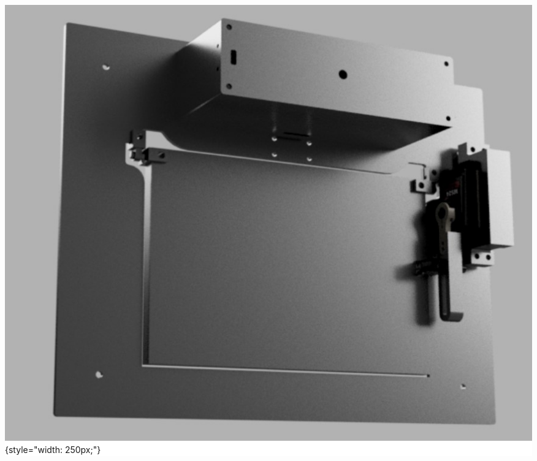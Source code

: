 
<script type="module" src="https://unpkg.com/@google/model-viewer/dist/model-viewer.min.js"></script>
<script nomodule src="https://unpkg.com/@google/model-viewer/dist/model-viewer-legacy.js"></script>

<model-viewer id="mv-demo" shadow-intensity="1" src="../../../assets/3d-viewer-files/stem/disability-forewarning-system/cupholder.glb"
alt="A 3D model of an astronaut" auto-rotate camera-controls
poster="./spacesuit.jpg"></model-viewer>

<model-viewer id="mv-demo" shadow-intensity="1" src="../../../assets/3d-viewer-files/stem/disability-forewarning-system/display.glb"
alt="A 3D model of an astronaut" auto-rotate camera-controls
poster="./spacesuit.jpg"></model-viewer>

![](../../assets/images/stem/disability-forewarning-system/colorless-rendering.jpg){style="width: 250px;"}
